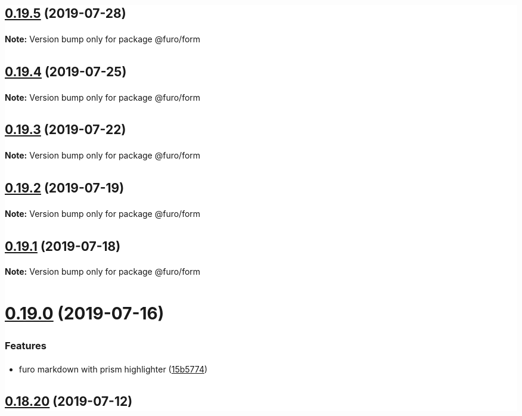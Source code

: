 
## [0.19.5](https://github.com/veith/FuroBaseComponents/compare/@furo/form@0.19.4...@furo/form@0.19.5) (2019-07-28)

**Note:** Version bump only for package @furo/form





## [0.19.4](https://github.com/veith/FuroBaseComponents/compare/@furo/form@0.19.3...@furo/form@0.19.4) (2019-07-25)

**Note:** Version bump only for package @furo/form





## [0.19.3](https://github.com/veith/FuroBaseComponents/compare/@furo/form@0.19.2...@furo/form@0.19.3) (2019-07-22)

**Note:** Version bump only for package @furo/form





## [0.19.2](https://github.com/veith/FuroBaseComponents/compare/@furo/form@0.19.1...@furo/form@0.19.2) (2019-07-19)

**Note:** Version bump only for package @furo/form





## [0.19.1](https://github.com/veith/FuroBaseComponents/compare/@furo/form@0.19.0...@furo/form@0.19.1) (2019-07-18)

**Note:** Version bump only for package @furo/form





# [0.19.0](https://github.com/veith/FuroBaseComponents/compare/@furo/form@0.18.20...@furo/form@0.19.0) (2019-07-16)


### Features

* furo markdown with prism highlighter ([15b5774](https://github.com/veith/FuroBaseComponents/commit/15b5774))





## [0.18.20](https://github.com/veith/FuroBaseComponents/compare/@furo/form@0.18.19...@furo/form@0.18.20) (2019-07-12)
